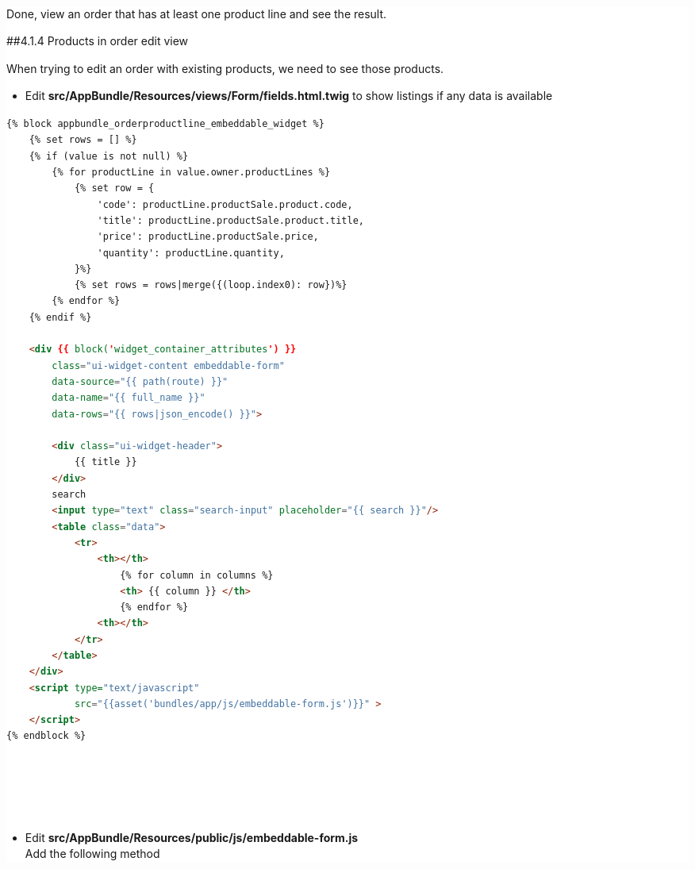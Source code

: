 Done, view an order that has at least one product line and see the result.

##4.1.4 Products in order edit view

When trying to edit an order with existing products, we need to see those products.
<br/>

- Edit **src/AppBundle/Resources/views/Form/fields.html.twig** to show listings if any data is available

````html
{% block appbundle_orderproductline_embeddable_widget %}
    {% set rows = [] %}
    {% if (value is not null) %}
        {% for productLine in value.owner.productLines %}
            {% set row = {
                'code': productLine.productSale.product.code,
                'title': productLine.productSale.product.title,
                'price': productLine.productSale.price,
                'quantity': productLine.quantity,
            }%}
            {% set rows = rows|merge({(loop.index0): row})%}
        {% endfor %}
    {% endif %}

    <div {{ block('widget_container_attributes') }}
        class="ui-widget-content embeddable-form"
        data-source="{{ path(route) }}"
        data-name="{{ full_name }}"
        data-rows="{{ rows|json_encode() }}">

        <div class="ui-widget-header">
            {{ title }}
        </div>
        search
        <input type="text" class="search-input" placeholder="{{ search }}"/>
        <table class="data">
            <tr>
                <th></th>
                    {% for column in columns %}
                    <th> {{ column }} </th>
                    {% endfor %}
                <th></th>
            </tr>
        </table>
    </div>
    <script type="text/javascript"
            src="{{asset('bundles/app/js/embeddable-form.js')}}" >
    </script>
{% endblock %}
````
<br/><br/><br/><br/>
- Edit **src/AppBundle/Resources/public/js/embeddable-form.js**  
Add the following method
